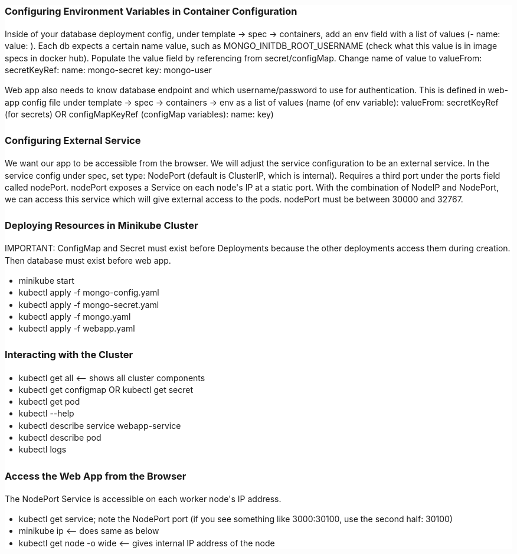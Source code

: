 ### Configuring Environment Variables in Container Configuration

Inside of your database deployment config, under template -> spec -> containers, add an env field with a list of values (- name: value: ). Each db expects a certain name value, such as MONGO_INITDB_ROOT_USERNAME (check what this value is in image specs in docker hub). Populate the value field by referencing from secret/configMap. Change name of value to valueFrom: secretKeyRef: name: mongo-secret key: mongo-user

Web app also needs to know database endpoint and which username/password to use for authentication. This is defined in web-app config file under template -> spec -> containers -> env as a list of values (name (of env variable): valueFrom: secretKeyRef (for secrets) OR configMapKeyRef (configMap variables): name: key)

### Configuring External Service

We want our app to be accessible from the browser. We will adjust the service configuration to be an external service. In the service config under spec, set type: NodePort (default is ClusterIP, which is internal). Requires a third port under the ports field called nodePort. nodePort exposes a Service on each node's IP at a static port. With the combination of NodeIP and NodePort, we can access this service which will give external access to the pods. nodePort must be between 30000 and 32767.

### Deploying Resources in Minikube Cluster

IMPORTANT: ConfigMap and Secret must exist before Deployments because the other deployments access them during creation. Then database must exist before web app.

- minikube start
- kubectl apply -f mongo-config.yaml
- kubectl apply -f mongo-secret.yaml
- kubectl apply -f mongo.yaml
- kubectl apply -f webapp.yaml

### Interacting with the Cluster

- kubectl get all <-- shows all cluster components
- kubectl get configmap OR kubectl get secret
- kubectl get pod
- kubectl --help
- kubectl describe service webapp-service
- kubectl describe pod <pod-name>
- kubectl logs <pod-name>

### Access the Web App from the Browser

The NodePort Service is accessible on each worker node's IP address.

- kubectl get service; note the NodePort port (if you see something like 3000:30100, use the second half: 30100)
- minikube ip <-- does same as below
- kubectl get node -o wide <-- gives internal IP address of the node